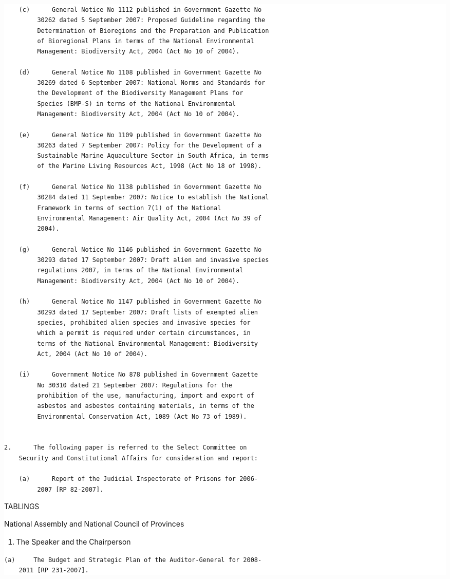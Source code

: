        (c)      General Notice No 1112 published in Government Gazette No
             30262 dated 5 September 2007: Proposed Guideline regarding the
             Determination of Bioregions and the Preparation and Publication
             of Bioregional Plans in terms of the National Environmental
             Management: Biodiversity Act, 2004 (Act No 10 of 2004).

        (d)      General Notice No 1108 published in Government Gazette No
             30269 dated 6 September 2007: National Norms and Standards for
             the Development of the Biodiversity Management Plans for
             Species (BMP-S) in terms of the National Environmental
             Management: Biodiversity Act, 2004 (Act No 10 of 2004).

        (e)      General Notice No 1109 published in Government Gazette No
             30263 dated 7 September 2007: Policy for the Development of a
             Sustainable Marine Aquaculture Sector in South Africa, in terms
             of the Marine Living Resources Act, 1998 (Act No 18 of 1998).

        (f)      General Notice No 1138 published in Government Gazette No
             30284 dated 11 September 2007: Notice to establish the National
             Framework in terms of section 7(1) of the National
             Environmental Management: Air Quality Act, 2004 (Act No 39 of
             2004).

        (g)      General Notice No 1146 published in Government Gazette No
             30293 dated 17 September 2007: Draft alien and invasive species
             regulations 2007, in terms of the National Environmental
             Management: Biodiversity Act, 2004 (Act No 10 of 2004).

        (h)      General Notice No 1147 published in Government Gazette No
             30293 dated 17 September 2007: Draft lists of exempted alien
             species, prohibited alien species and invasive species for
             which a permit is required under certain circumstances, in
             terms of the National Environmental Management: Biodiversity
             Act, 2004 (Act No 10 of 2004).

        (i)      Government Notice No 878 published in Government Gazette
             No 30310 dated 21 September 2007: Regulations for the
             prohibition of the use, manufacturing, import and export of
             asbestos and asbestos containing materials, in terms of the
             Environmental Conservation Act, 1089 (Act No 73 of 1989).


    2.      The following paper is referred to the Select Committee on
        Security and Constitutional Affairs for consideration and report:

        (a)      Report of the Judicial Inspectorate of Prisons for 2006-
             2007 [RP 82-2007].

TABLINGS

National Assembly and National Council of Provinces

1.    The Speaker and the Chairperson

    (a)     The Budget and Strategic Plan of the Auditor-General for 2008-
        2011 [RP 231-2007].
